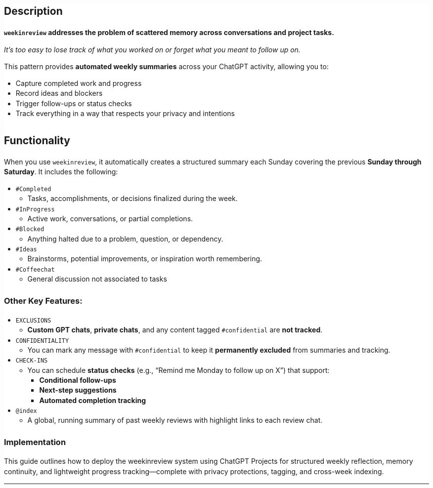 ## Description

**`weekinreview` addresses the problem of scattered memory across conversations and project tasks.**

_It’s too easy to lose track of what you worked on or forget what you meant to follow up on._

This pattern provides **automated weekly summaries** across your ChatGPT activity, allowing you to:
- Capture completed work and progress
- Record ideas and blockers
- Trigger follow-ups or status checks
- Track everything in a way that respects your privacy and intentions

## Functionality

When you use `weekinreview`, it automatically creates a structured summary each Sunday covering the previous **Sunday through Saturday**. It includes the following:

- `#Completed`
  - Tasks, accomplishments, or decisions finalized during the week.
- `#InProgress`
  - Active work, conversations, or partial completions.
- `#Blocked`
  - Anything halted due to a problem, question, or dependency.
- `#Ideas`
  - Brainstorms, potential improvements, or inspiration worth remembering.
- `#Coffeechat`
  - General discussion not associated to tasks

### Other Key Features:

- `EXCLUSIONS`
  - **Custom GPT chats**, **private chats**, and any content tagged `#confidential` are **not tracked**.
- `CONFIDENTIALITY`
  - You can mark any message with `#confidential` to keep it **permanently excluded** from summaries and tracking.
- `CHECK-INS`
  - You can schedule **status checks** (e.g., “Remind me Monday to follow up on X”) that support:
    - **Conditional follow-ups**
    - **Next-step suggestions**
    - **Automated completion tracking**
- `@index`
  - A global, running summary of past weekly reviews with highlight links to each review chat.

### Implementation 

This guide outlines how to deploy the weekinreview system using ChatGPT Projects for structured weekly reflection, memory continuity, and lightweight progress tracking—complete with privacy protections, tagging, and cross-week indexing.


---

